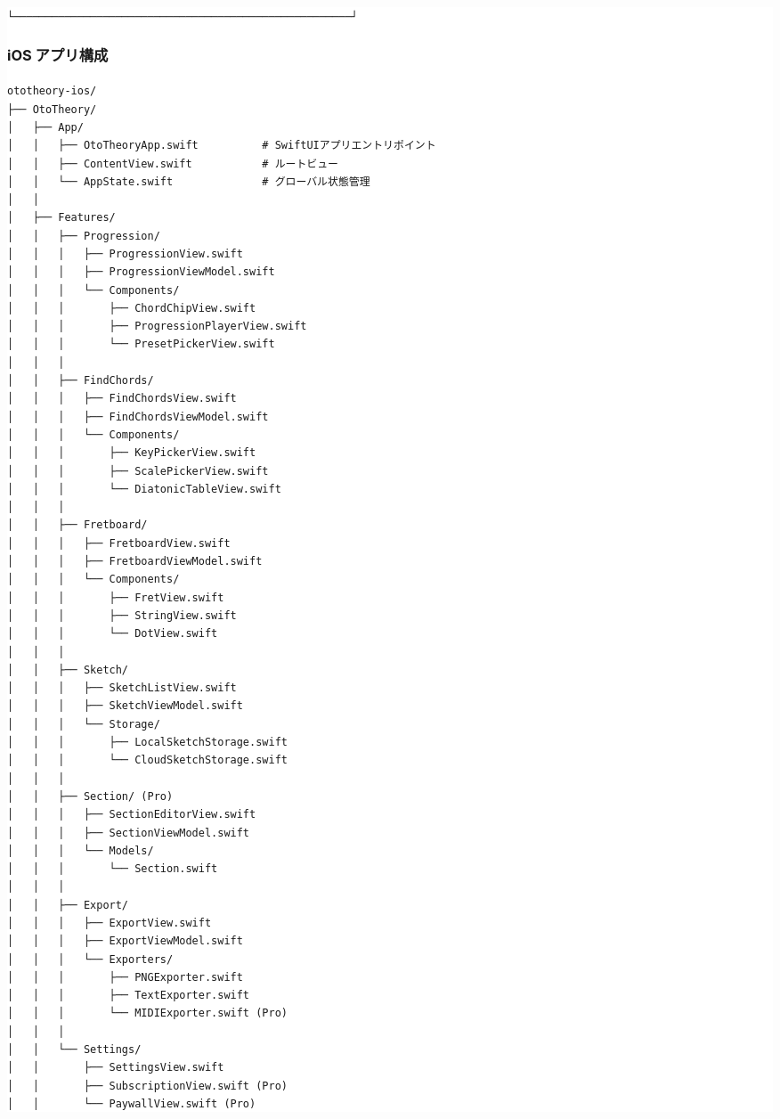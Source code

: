 ```
└─────────────────────────────────────────────────────┘
```

### iOS アプリ構成

```
ototheory-ios/
├── OtoTheory/
│   ├── App/
│   │   ├── OtoTheoryApp.swift          # SwiftUIアプリエントリポイント
│   │   ├── ContentView.swift           # ルートビュー
│   │   └── AppState.swift              # グローバル状態管理
│   │
│   ├── Features/
│   │   ├── Progression/
│   │   │   ├── ProgressionView.swift
│   │   │   ├── ProgressionViewModel.swift
│   │   │   └── Components/
│   │   │       ├── ChordChipView.swift
│   │   │       ├── ProgressionPlayerView.swift
│   │   │       └── PresetPickerView.swift
│   │   │
│   │   ├── FindChords/
│   │   │   ├── FindChordsView.swift
│   │   │   ├── FindChordsViewModel.swift
│   │   │   └── Components/
│   │   │       ├── KeyPickerView.swift
│   │   │       ├── ScalePickerView.swift
│   │   │       └── DiatonicTableView.swift
│   │   │
│   │   ├── Fretboard/
│   │   │   ├── FretboardView.swift
│   │   │   ├── FretboardViewModel.swift
│   │   │   └── Components/
│   │   │       ├── FretView.swift
│   │   │       ├── StringView.swift
│   │   │       └── DotView.swift
│   │   │
│   │   ├── Sketch/
│   │   │   ├── SketchListView.swift
│   │   │   ├── SketchViewModel.swift
│   │   │   └── Storage/
│   │   │       ├── LocalSketchStorage.swift
│   │   │       └── CloudSketchStorage.swift
│   │   │
│   │   ├── Section/ (Pro)
│   │   │   ├── SectionEditorView.swift
│   │   │   ├── SectionViewModel.swift
│   │   │   └── Models/
│   │   │       └── Section.swift
│   │   │
│   │   ├── Export/
│   │   │   ├── ExportView.swift
│   │   │   ├── ExportViewModel.swift
│   │   │   └── Exporters/
│   │   │       ├── PNGExporter.swift
│   │   │       ├── TextExporter.swift
│   │   │       └── MIDIExporter.swift (Pro)
│   │   │
│   │   └── Settings/
│   │       ├── SettingsView.swift
│   │       ├── SubscriptionView.swift (Pro)
│   │       └── PaywallView.swift (Pro)
```